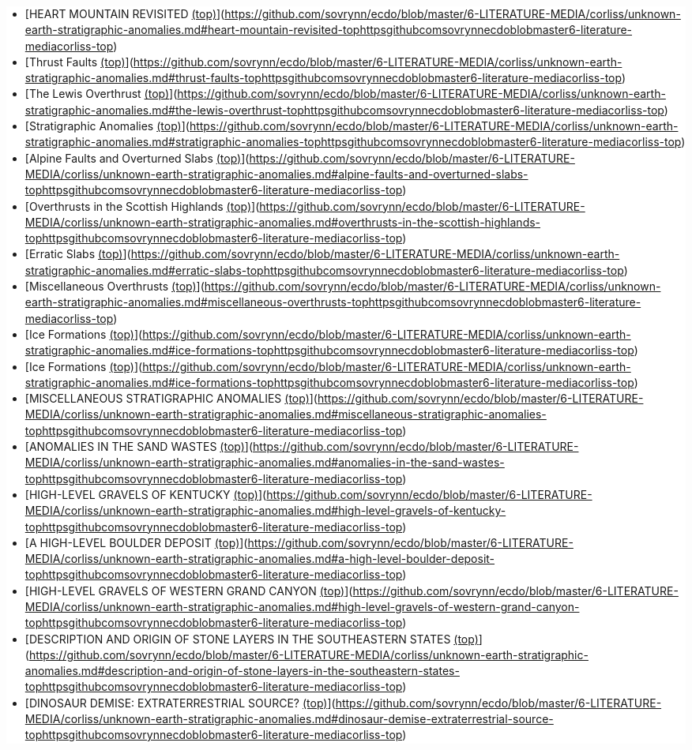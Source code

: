 - [HEART MOUNTAIN REVISITED [(top)](https://github.com/sovrynn/ecdo/blob/master/6-LITERATURE-MEDIA/corliss/)](https://github.com/sovrynn/ecdo/blob/master/6-LITERATURE-MEDIA/corliss/unknown-earth-stratigraphic-anomalies.md#heart-mountain-revisited-tophttpsgithubcomsovrynnecdoblobmaster6-literature-mediacorliss-top)
- [Thrust Faults [(top)](https://github.com/sovrynn/ecdo/blob/master/6-LITERATURE-MEDIA/corliss/)](https://github.com/sovrynn/ecdo/blob/master/6-LITERATURE-MEDIA/corliss/unknown-earth-stratigraphic-anomalies.md#thrust-faults-tophttpsgithubcomsovrynnecdoblobmaster6-literature-mediacorliss-top)
- [The Lewis Overthrust [(top)](https://github.com/sovrynn/ecdo/blob/master/6-LITERATURE-MEDIA/corliss/)](https://github.com/sovrynn/ecdo/blob/master/6-LITERATURE-MEDIA/corliss/unknown-earth-stratigraphic-anomalies.md#the-lewis-overthrust-tophttpsgithubcomsovrynnecdoblobmaster6-literature-mediacorliss-top)
- [Stratigraphic Anomalies [(top)](https://github.com/sovrynn/ecdo/blob/master/6-LITERATURE-MEDIA/corliss/)](https://github.com/sovrynn/ecdo/blob/master/6-LITERATURE-MEDIA/corliss/unknown-earth-stratigraphic-anomalies.md#stratigraphic-anomalies-tophttpsgithubcomsovrynnecdoblobmaster6-literature-mediacorliss-top)
- [Alpine Faults and Overturned Slabs [(top)](https://github.com/sovrynn/ecdo/blob/master/6-LITERATURE-MEDIA/corliss/)](https://github.com/sovrynn/ecdo/blob/master/6-LITERATURE-MEDIA/corliss/unknown-earth-stratigraphic-anomalies.md#alpine-faults-and-overturned-slabs-tophttpsgithubcomsovrynnecdoblobmaster6-literature-mediacorliss-top)
- [Overthrusts in the Scottish Highlands [(top)](https://github.com/sovrynn/ecdo/blob/master/6-LITERATURE-MEDIA/corliss/)](https://github.com/sovrynn/ecdo/blob/master/6-LITERATURE-MEDIA/corliss/unknown-earth-stratigraphic-anomalies.md#overthrusts-in-the-scottish-highlands-tophttpsgithubcomsovrynnecdoblobmaster6-literature-mediacorliss-top)
- [Erratic Slabs [(top)](https://github.com/sovrynn/ecdo/blob/master/6-LITERATURE-MEDIA/corliss/)](https://github.com/sovrynn/ecdo/blob/master/6-LITERATURE-MEDIA/corliss/unknown-earth-stratigraphic-anomalies.md#erratic-slabs-tophttpsgithubcomsovrynnecdoblobmaster6-literature-mediacorliss-top)
- [Miscellaneous Overthrusts [(top)](https://github.com/sovrynn/ecdo/blob/master/6-LITERATURE-MEDIA/corliss/)](https://github.com/sovrynn/ecdo/blob/master/6-LITERATURE-MEDIA/corliss/unknown-earth-stratigraphic-anomalies.md#miscellaneous-overthrusts-tophttpsgithubcomsovrynnecdoblobmaster6-literature-mediacorliss-top)
- [Ice Formations [(top)](https://github.com/sovrynn/ecdo/blob/master/6-LITERATURE-MEDIA/corliss/)](https://github.com/sovrynn/ecdo/blob/master/6-LITERATURE-MEDIA/corliss/unknown-earth-stratigraphic-anomalies.md#ice-formations-tophttpsgithubcomsovrynnecdoblobmaster6-literature-mediacorliss-top)
- [Ice Formations [(top)](https://github.com/sovrynn/ecdo/blob/master/6-LITERATURE-MEDIA/corliss/)](https://github.com/sovrynn/ecdo/blob/master/6-LITERATURE-MEDIA/corliss/unknown-earth-stratigraphic-anomalies.md#ice-formations-tophttpsgithubcomsovrynnecdoblobmaster6-literature-mediacorliss-top)
- [MISCELLANEOUS STRATIGRAPHIC ANOMALIES [(top)](https://github.com/sovrynn/ecdo/blob/master/6-LITERATURE-MEDIA/corliss/)](https://github.com/sovrynn/ecdo/blob/master/6-LITERATURE-MEDIA/corliss/unknown-earth-stratigraphic-anomalies.md#miscellaneous-stratigraphic-anomalies-tophttpsgithubcomsovrynnecdoblobmaster6-literature-mediacorliss-top)
- [ANOMALIES IN THE SAND WASTES [(top)](https://github.com/sovrynn/ecdo/blob/master/6-LITERATURE-MEDIA/corliss/)](https://github.com/sovrynn/ecdo/blob/master/6-LITERATURE-MEDIA/corliss/unknown-earth-stratigraphic-anomalies.md#anomalies-in-the-sand-wastes-tophttpsgithubcomsovrynnecdoblobmaster6-literature-mediacorliss-top)
- [HIGH-LEVEL GRAVELS OF KENTUCKY [(top)](https://github.com/sovrynn/ecdo/blob/master/6-LITERATURE-MEDIA/corliss/)](https://github.com/sovrynn/ecdo/blob/master/6-LITERATURE-MEDIA/corliss/unknown-earth-stratigraphic-anomalies.md#high-level-gravels-of-kentucky-tophttpsgithubcomsovrynnecdoblobmaster6-literature-mediacorliss-top)
- [A HIGH-LEVEL BOULDER DEPOSIT [(top)](https://github.com/sovrynn/ecdo/blob/master/6-LITERATURE-MEDIA/corliss/)](https://github.com/sovrynn/ecdo/blob/master/6-LITERATURE-MEDIA/corliss/unknown-earth-stratigraphic-anomalies.md#a-high-level-boulder-deposit-tophttpsgithubcomsovrynnecdoblobmaster6-literature-mediacorliss-top)
- [HIGH-LEVEL GRAVELS OF WESTERN GRAND CANYON [(top)](https://github.com/sovrynn/ecdo/blob/master/6-LITERATURE-MEDIA/corliss/)](https://github.com/sovrynn/ecdo/blob/master/6-LITERATURE-MEDIA/corliss/unknown-earth-stratigraphic-anomalies.md#high-level-gravels-of-western-grand-canyon-tophttpsgithubcomsovrynnecdoblobmaster6-literature-mediacorliss-top)
- [DESCRIPTION AND ORIGIN OF STONE LAYERS IN THE SOUTHEASTERN STATES [(top)](https://github.com/sovrynn/ecdo/blob/master/6-LITERATURE-MEDIA/corliss/)](https://github.com/sovrynn/ecdo/blob/master/6-LITERATURE-MEDIA/corliss/unknown-earth-stratigraphic-anomalies.md#description-and-origin-of-stone-layers-in-the-southeastern-states-tophttpsgithubcomsovrynnecdoblobmaster6-literature-mediacorliss-top)
- [DINOSAUR DEMISE: EXTRATERRESTRIAL SOURCE? [(top)](https://github.com/sovrynn/ecdo/blob/master/6-LITERATURE-MEDIA/corliss/)](https://github.com/sovrynn/ecdo/blob/master/6-LITERATURE-MEDIA/corliss/unknown-earth-stratigraphic-anomalies.md#dinosaur-demise-extraterrestrial-source-tophttpsgithubcomsovrynnecdoblobmaster6-literature-mediacorliss-top)